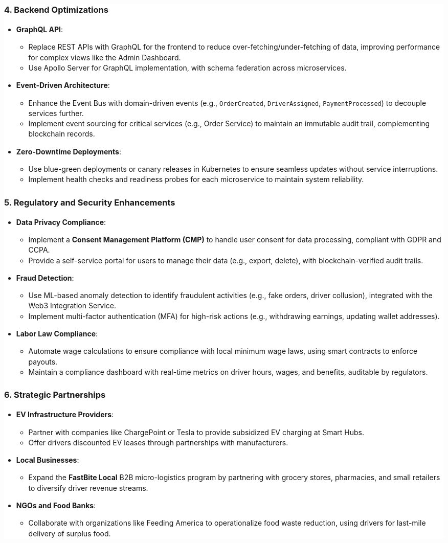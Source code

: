 
### 4. Backend Optimizations
- **GraphQL API**:
  - Replace REST APIs with GraphQL for the frontend to reduce over-fetching/under-fetching of data, improving performance for complex views like the Admin Dashboard.
  - Use Apollo Server for GraphQL implementation, with schema federation across microservices.


- **Event-Driven Architecture**:
  - Enhance the Event Bus with domain-driven events (e.g., `OrderCreated`, `DriverAssigned`, `PaymentProcessed`) to decouple services further.
  - Implement event sourcing for critical services (e.g., Order Service) to maintain an immutable audit trail, complementing blockchain records.


- **Zero-Downtime Deployments**:
  - Use blue-green deployments or canary releases in Kubernetes to ensure seamless updates without service interruptions.
  - Implement health checks and readiness probes for each microservice to maintain system reliability.


### 5. Regulatory and Security Enhancements
- **Data Privacy Compliance**:
  - Implement a **Consent Management Platform (CMP)** to handle user consent for data processing, compliant with GDPR and CCPA.
  - Provide a self-service portal for users to manage their data (e.g., export, delete), with blockchain-verified audit trails.


- **Fraud Detection**:
  - Use ML-based anomaly detection to identify fraudulent activities (e.g., fake orders, driver collusion), integrated with the Web3 Integration Service.
  - Implement multi-factor authentication (MFA) for high-risk actions (e.g., withdrawing earnings, updating wallet addresses).


- **Labor Law Compliance**:
  - Automate wage calculations to ensure compliance with local minimum wage laws, using smart contracts to enforce payouts.
  - Maintain a compliance dashboard with real-time metrics on driver hours, wages, and benefits, auditable by regulators.


### 6. Strategic Partnerships
- **EV Infrastructure Providers**:
  - Partner with companies like ChargePoint or Tesla to provide subsidized EV charging at Smart Hubs.
  - Offer drivers discounted EV leases through partnerships with manufacturers.


- **Local Businesses**:
  - Expand the **FastBite Local** B2B micro-logistics program by partnering with grocery stores, pharmacies, and small retailers to diversify driver revenue streams.


- **NGOs and Food Banks**:
  - Collaborate with organizations like Feeding America to operationalize food waste reduction, using drivers for last-mile delivery of surplus food.
